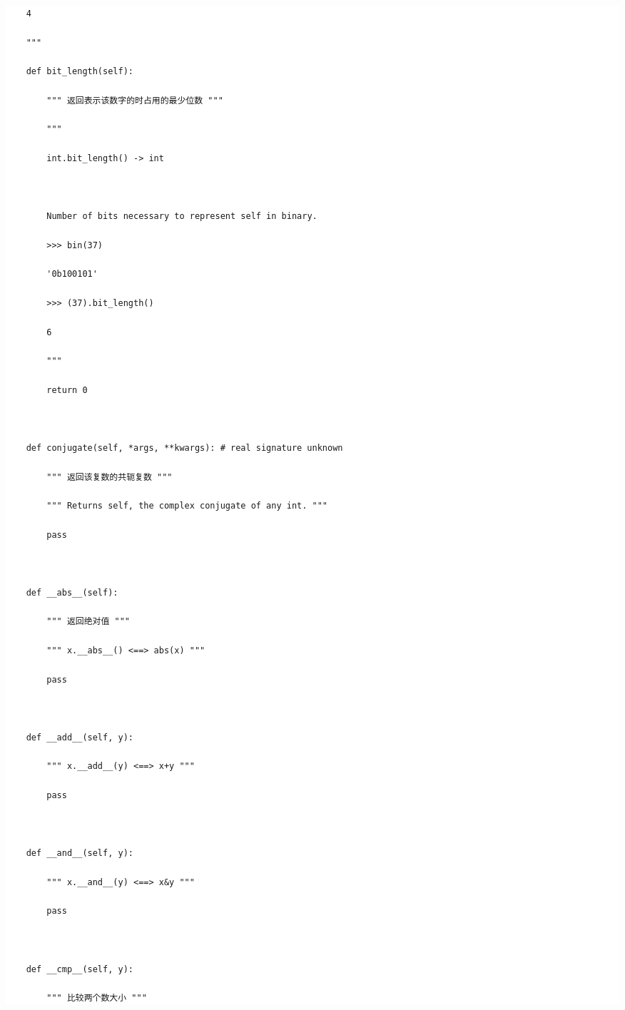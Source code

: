         4

        """

        def bit_length(self): 

            """ 返回表示该数字的时占用的最少位数 """

            """

            int.bit_length() -> int

            

            Number of bits necessary to represent self in binary.

            >>> bin(37)

            '0b100101'

            >>> (37).bit_length()

            6

            """

            return 0

    

        def conjugate(self, *args, **kwargs): # real signature unknown

            """ 返回该复数的共轭复数 """

            """ Returns self, the complex conjugate of any int. """

            pass

    

        def __abs__(self):

            """ 返回绝对值 """

            """ x.__abs__() <==> abs(x) """

            pass

    

        def __add__(self, y):

            """ x.__add__(y) <==> x+y """

            pass

    

        def __and__(self, y):

            """ x.__and__(y) <==> x&y """

            pass

    

        def __cmp__(self, y): 

            """ 比较两个数大小 """
